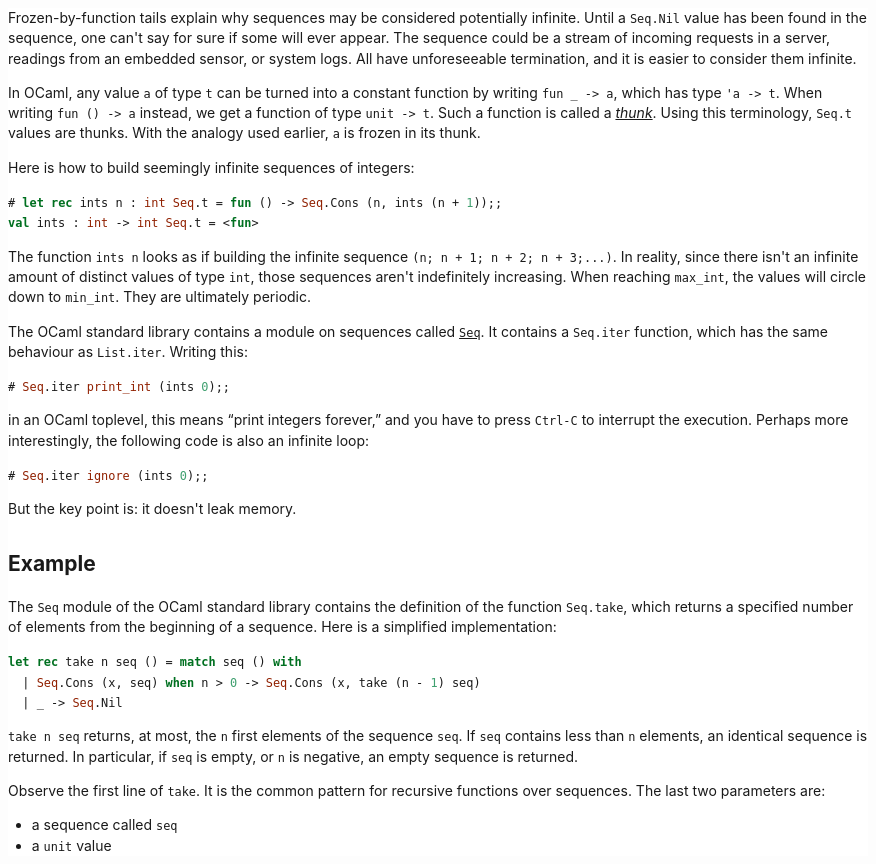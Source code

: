 Frozen-by-function tails explain why sequences may be considered potentially
infinite. Until a `Seq.Nil` value has been found in the sequence, one can't say
for sure if some will ever appear. The sequence could be a stream of incoming
requests in a server, readings from an embedded sensor, or system logs. All have
unforeseeable termination, and it is easier to consider them infinite.

In OCaml, any value `a` of type `t` can be turned into a constant function by
writing `fun _ -> a`, which has type `'a -> t`. When writing `fun () -> a`
instead, we get a function of type `unit -> t`. Such a function is called a
[_thunk_](https://en.wikipedia.org/wiki/Thunk). Using this terminology, `Seq.t`
values are thunks. With the analogy used earlier, `a` is frozen in its thunk.

Here is how to build seemingly infinite sequences of integers:
```ocaml
# let rec ints n : int Seq.t = fun () -> Seq.Cons (n, ints (n + 1));;
val ints : int -> int Seq.t = <fun>
```
The function `ints n` looks as if building the infinite sequence `(n; n + 1; n +
2; n + 3;...)`. In reality, since there isn't an infinite amount of distinct
values of type `int`, those sequences aren't indefinitely increasing. When
reaching `max_int`, the values will circle down to `min_int`. They are
ultimately periodic.

The OCaml standard library contains a module on sequences called
[`Seq`](/releases/5.0/api/Seq.html). It contains a `Seq.iter` function, which
has the same behaviour as `List.iter`. Writing this:
```ocaml
# Seq.iter print_int (ints 0);;
```
in an OCaml toplevel, this means “print integers forever,” and you have to press
`Ctrl-C` to interrupt the execution. Perhaps more interestingly, the following
code is also an infinite loop:
```ocaml
# Seq.iter ignore (ints 0);;
```
But the key point is: it doesn't leak memory.

## Example

The `Seq` module of the OCaml standard library contains the definition of the
function `Seq.take`, which returns a specified number of elements from the
beginning of a sequence. Here is a simplified implementation:
```ocaml
let rec take n seq () = match seq () with
  | Seq.Cons (x, seq) when n > 0 -> Seq.Cons (x, take (n - 1) seq)
  | _ -> Seq.Nil
```
`take n seq` returns, at most, the `n` first elements of the sequence `seq`. If
`seq` contains less than `n` elements, an identical sequence is returned. In
particular, if `seq` is empty, or `n` is negative, an empty sequence is returned.

Observe the first line of `take`. It is the common pattern for recursive
functions over sequences. The last two parameters are:
* a sequence called `seq`
* a `unit` value
